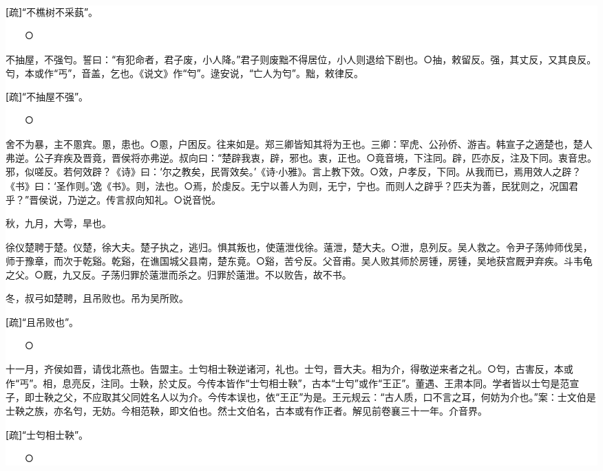 [疏]“不樵树不采蓺”。



　　○



不抽屋，不强匄。誓曰：“有犯命者，君子废，小人降。”<span class="q">君子则废黜不得居位，小人则退给下剧也。○抽，敕留反。强，其丈反，又其良反。匄，本或作“丐”，音盖，乞也。《说文》作“匄”。逯安说，“亡人为匄”。黜，敕律反。</span>

[疏]“不抽屋不强”。



　　○



舍不为暴，主不慁宾。<span class="q">慁，患也。○慁，户困反。</span>往来如是。郑三卿皆知其将为王也。<span class="q">三卿：罕虎、公孙侨、游吉。</span>韩宣子之適楚也，楚人弗逆。公子弃疾及晋竟，晋侯将亦弗逆。叔向曰：“楚辟我衷，<span class="q">辟，邪也。衷，正也。○竟音境，下注同。辟，匹亦反，注及下同。衷音忠。邪，似嗟反。</span>若何效辟？《诗》曰：‘尔之教矣，民胥效矣。’<span class="q">《诗·小雅》。言上教下效。○效，户孝反，下同。</span>从我而已，焉用效人之辟？《书》曰：‘圣作则。’<span class="q">逸《书》。则，法也。○焉，於虔反。</span>无宁以善人为则，<span class="q">无宁，宁也。</span>而则人之辟乎？匹夫为善，民犹则之，况国君乎？”晋侯说，乃逆之。<span class="q">传言叔向知礼。○说音悦。</span>

秋，九月，大雩，旱也。

徐仪楚聘于楚。<span class="q">仪楚，徐大夫。</span>楚子执之，逃归。惧其叛也，使薳泄伐徐。<span class="q">薳泄，楚大夫。○泄，息列反。</span>吴人救之。令尹子荡帅师伐吴，师于豫章，而次于乾谿。<span class="q">乾谿，在谯国城父县南，楚东竟。○谿，苦兮反。父音甫。</span>吴人败其师於房锺，<span class="q">房锺，吴地</span>获宫厩尹弃疾。<span class="q">斗韦龟之父。○厩，九又反。</span>子荡归罪於薳泄而杀之。<span class="q">归罪於薳泄。不以败告，故不书。</span>

冬，叔弓如楚聘，且吊败也。<span class="q">吊为吴所败。</span>

[疏]“且吊败也”。



　　○



十一月，齐侯如晋，请伐北燕也。<span class="q">告盟主。</span>士匄相士鞅逆诸河，礼也。<span class="q">士匄，晋大夫。相为介，得敬逆来者之礼。○匄，古害反，本或作“丐”。相，息亮反，注同。士鞅，於丈反。今传本皆作“士匄相士鞅”，古本“士匄”或作“王正”。董遇、王肃本同。学者皆以士匄是范宣子，即士鞅之父，不应取其父同姓名人以为介。今传本误也，依“王正”为是。王元规云：“古人质，口不言之耳，何妨为介也。”案：士文伯是士鞅之族，亦名匄，无妨。今相范鞅，即文伯也。然士文伯名，古本或有作正者。解见前卷襄三十一年。介音界。</span>

[疏]“士匄相士鞅”。



　　○